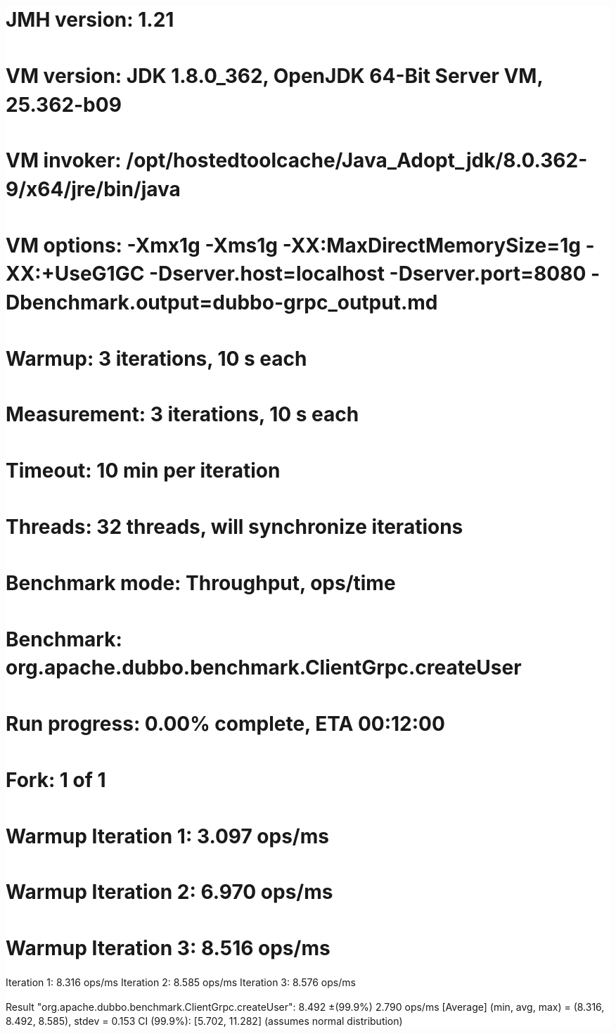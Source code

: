 # JMH version: 1.21
# VM version: JDK 1.8.0_362, OpenJDK 64-Bit Server VM, 25.362-b09
# VM invoker: /opt/hostedtoolcache/Java_Adopt_jdk/8.0.362-9/x64/jre/bin/java
# VM options: -Xmx1g -Xms1g -XX:MaxDirectMemorySize=1g -XX:+UseG1GC -Dserver.host=localhost -Dserver.port=8080 -Dbenchmark.output=dubbo-grpc_output.md
# Warmup: 3 iterations, 10 s each
# Measurement: 3 iterations, 10 s each
# Timeout: 10 min per iteration
# Threads: 32 threads, will synchronize iterations
# Benchmark mode: Throughput, ops/time
# Benchmark: org.apache.dubbo.benchmark.ClientGrpc.createUser

# Run progress: 0.00% complete, ETA 00:12:00
# Fork: 1 of 1
# Warmup Iteration   1: 3.097 ops/ms
# Warmup Iteration   2: 6.970 ops/ms
# Warmup Iteration   3: 8.516 ops/ms
Iteration   1: 8.316 ops/ms
Iteration   2: 8.585 ops/ms
Iteration   3: 8.576 ops/ms


Result "org.apache.dubbo.benchmark.ClientGrpc.createUser":
  8.492 ±(99.9%) 2.790 ops/ms [Average]
  (min, avg, max) = (8.316, 8.492, 8.585), stdev = 0.153
  CI (99.9%): [5.702, 11.282] (assumes normal distribution)
